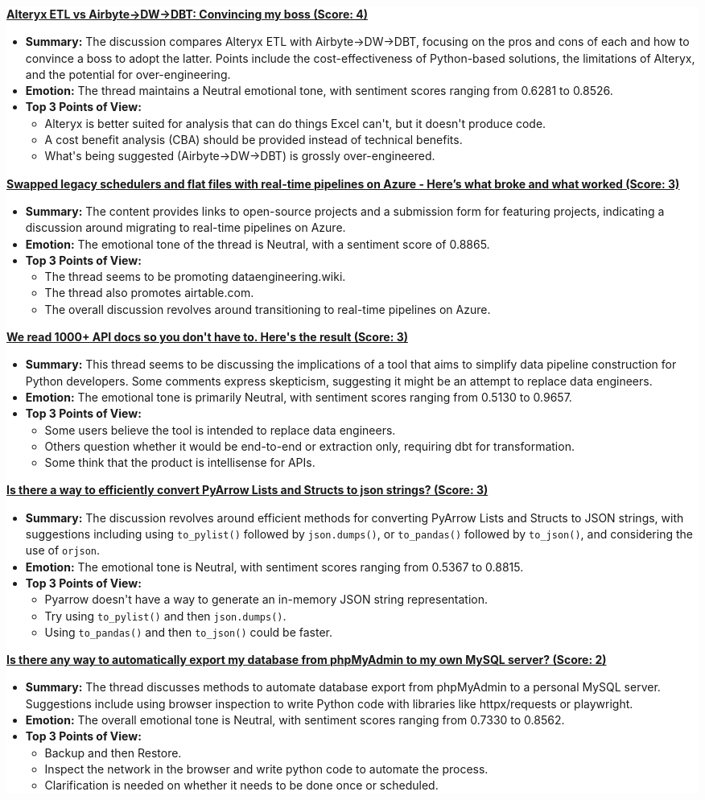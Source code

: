 **[Alteryx ETL vs Airbyte->DW->DBT: Convincing my boss (Score: 4)](https://www.reddit.com/r/dataengineering/comments/1m1b0b3/alteryx_etl_vs_airbytedwdbt_convincing_my_boss/)**
*  **Summary:** The discussion compares Alteryx ETL with Airbyte->DW->DBT, focusing on the pros and cons of each and how to convince a boss to adopt the latter. Points include the cost-effectiveness of Python-based solutions, the limitations of Alteryx, and the potential for over-engineering.
*  **Emotion:** The thread maintains a Neutral emotional tone, with sentiment scores ranging from 0.6281 to 0.8526.
*  **Top 3 Points of View:**
    *   Alteryx is better suited for analysis that can do things Excel can't, but it doesn't produce code.
    *   A cost benefit analysis (CBA) should be provided instead of technical benefits.
    *   What's being suggested (Airbyte->DW->DBT) is grossly over-engineered.

**[Swapped legacy schedulers and flat files with real-time pipelines on Azure - Here’s what broke and what worked (Score: 3)](https://www.reddit.com/r/dataengineering/comments/1m1bwjf/swapped_legacy_schedulers_and_flat_files_with/)**
*  **Summary:** The content provides links to open-source projects and a submission form for featuring projects, indicating a discussion around migrating to real-time pipelines on Azure.
*  **Emotion:** The emotional tone of the thread is Neutral, with a sentiment score of 0.8865.
*  **Top 3 Points of View:**
    *   The thread seems to be promoting dataengineering.wiki.
    *   The thread also promotes airtable.com.
    *   The overall discussion revolves around transitioning to real-time pipelines on Azure.

**[We read 1000+ API docs so you don't have to. Here's the result (Score: 3)](https://www.reddit.com/r/dataengineering/comments/1m1frmq/we_read_1000_api_docs_so_you_dont_have_to_heres/)**
*  **Summary:** This thread seems to be discussing the implications of a tool that aims to simplify data pipeline construction for Python developers. Some comments express skepticism, suggesting it might be an attempt to replace data engineers.
*  **Emotion:** The emotional tone is primarily Neutral, with sentiment scores ranging from 0.5130 to 0.9657.
*  **Top 3 Points of View:**
    *   Some users believe the tool is intended to replace data engineers.
    *   Others question whether it would be end-to-end or extraction only, requiring dbt for transformation.
    *   Some think that the product is intellisense for APIs.

**[Is there a way to efficiently convert PyArrow Lists and Structs to json strings? (Score: 3)](https://www.reddit.com/r/dataengineering/comments/1m1bgvk/is_there_a_way_to_efficiently_convert_pyarrow/)**
*  **Summary:** The discussion revolves around efficient methods for converting PyArrow Lists and Structs to JSON strings, with suggestions including using `to_pylist()` followed by `json.dumps()`, or `to_pandas()` followed by `to_json()`, and considering the use of `orjson`.
*  **Emotion:** The emotional tone is Neutral, with sentiment scores ranging from 0.5367 to 0.8815.
*  **Top 3 Points of View:**
    *   Pyarrow doesn't have a way to generate an in-memory JSON string representation.
    *   Try using `to_pylist()` and then `json.dumps()`.
    *   Using `to_pandas()` and then `to_json()` could be faster.

**[Is there any way to automatically export my database from phpMyAdmin to my own MySQL server? (Score: 2)](https://www.reddit.com/r/dataengineering/comments/1m1a6b0/is_there_any_way_to_automatically_export_my/)**
*  **Summary:** The thread discusses methods to automate database export from phpMyAdmin to a personal MySQL server. Suggestions include using browser inspection to write Python code with libraries like httpx/requests or playwright.
*  **Emotion:** The overall emotional tone is Neutral, with sentiment scores ranging from 0.7330 to 0.8562.
*  **Top 3 Points of View:**
    *   Backup and then Restore.
    *   Inspect the network in the browser and write python code to automate the process.
    *   Clarification is needed on whether it needs to be done once or scheduled.
